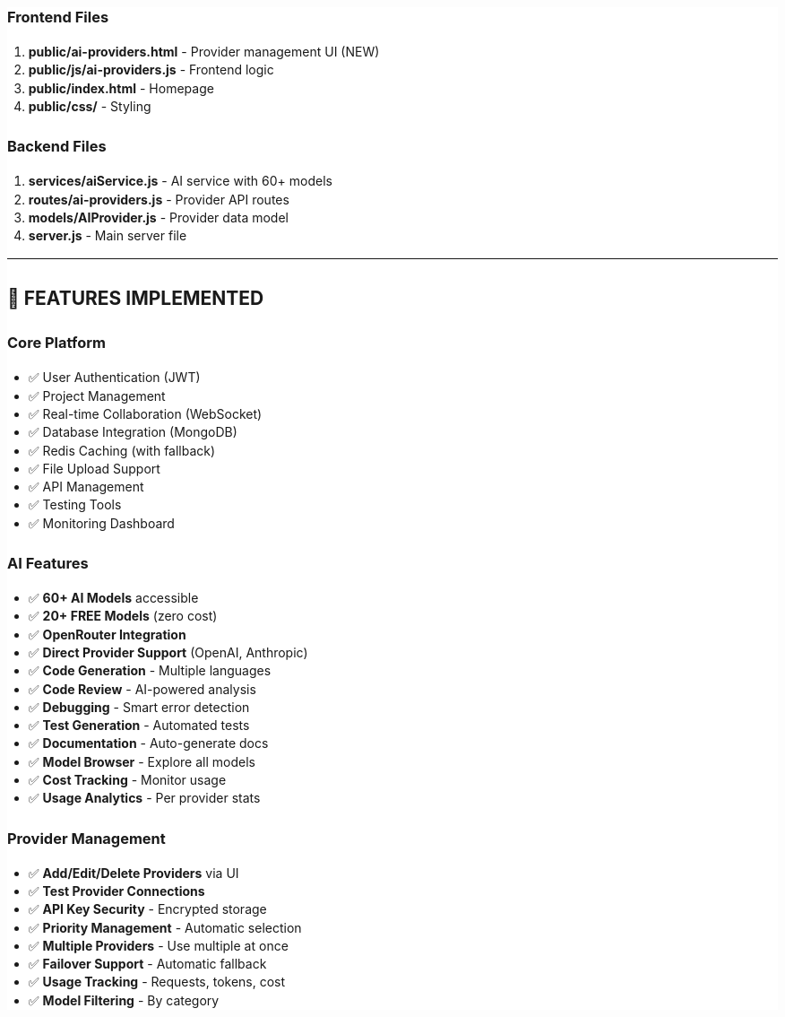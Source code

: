 ### Frontend Files

1. **public/ai-providers.html** - Provider management UI (NEW)
2. **public/js/ai-providers.js** - Frontend logic
3. **public/index.html** - Homepage
4. **public/css/** - Styling

### Backend Files

1. **services/aiService.js** - AI service with 60+ models
2. **routes/ai-providers.js** - Provider API routes
3. **models/AIProvider.js** - Provider data model
4. **server.js** - Main server file

---

## 🎯 FEATURES IMPLEMENTED

### Core Platform
- ✅ User Authentication (JWT)
- ✅ Project Management
- ✅ Real-time Collaboration (WebSocket)
- ✅ Database Integration (MongoDB)
- ✅ Redis Caching (with fallback)
- ✅ File Upload Support
- ✅ API Management
- ✅ Testing Tools
- ✅ Monitoring Dashboard

### AI Features
- ✅ **60+ AI Models** accessible
- ✅ **20+ FREE Models** (zero cost)
- ✅ **OpenRouter Integration**
- ✅ **Direct Provider Support** (OpenAI, Anthropic)
- ✅ **Code Generation** - Multiple languages
- ✅ **Code Review** - AI-powered analysis
- ✅ **Debugging** - Smart error detection
- ✅ **Test Generation** - Automated tests
- ✅ **Documentation** - Auto-generate docs
- ✅ **Model Browser** - Explore all models
- ✅ **Cost Tracking** - Monitor usage
- ✅ **Usage Analytics** - Per provider stats

### Provider Management
- ✅ **Add/Edit/Delete Providers** via UI
- ✅ **Test Provider Connections**
- ✅ **API Key Security** - Encrypted storage
- ✅ **Priority Management** - Automatic selection
- ✅ **Multiple Providers** - Use multiple at once
- ✅ **Failover Support** - Automatic fallback
- ✅ **Usage Tracking** - Requests, tokens, cost
- ✅ **Model Filtering** - By category
